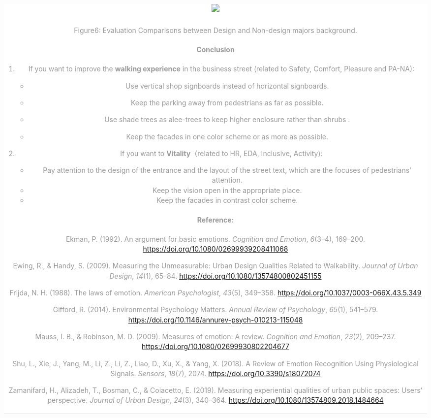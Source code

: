 


<center class="half">
    <img src="https://fsk-tuchaung.oss-accelerate.aliyuncs.com/img/捕获123.JPG" 
         />
        <br>
    <br>
    <div style="color:orange; border-bottom: 1px solid #d9d9d9;
    display: inline-block;
    color: #999;
    padding: 2px;">
       Figure6: Evaluation Comparisons between Design and Non-design majors background.<br>

#### Conclusion

1. If you want to improve the **walking experience** in the business street (related to Safety, Comfort, Pleasure and PA-NA):

   * Use vertical shop signboards instead of horizontal signboards.

   * Keep the parking  away from pedestrians as far as possible.

   * Use shade trees as alee-trees to keep higher enclosure rather than shrubs .

   * Keep the facades in one color scheme or as more as possible.

     

2. If  you want to **Vitality**（related to HR, EDA, Inclusive, Activity):

   * Pay attention to the design of the entrance and the layout of the street text, which are the focuses of pedestrians' attention.
   * Keep the vision  open in the appropriate place.
   * Keep the facades in contrast color scheme.



#### Reference:

Ekman, P. (1992). An argument for basic emotions. *Cognition and Emotion*, *6*(3–4), 169–200. https://doi.org/10.1080/02699939208411068

Ewing, R., & Handy, S. (2009). Measuring the Unmeasurable: Urban Design Qualities Related to Walkability. *Journal of Urban Design*, *14*(1), 65–84. https://doi.org/10.1080/13574800802451155

Frijda, N. H. (1988). The laws of emotion. *American Psychologist*, *43*(5), 349–358. https://doi.org/10.1037/0003-066X.43.5.349

Gifford, R. (2014). Environmental Psychology Matters. *Annual Review of Psychology*, *65*(1), 541–579. https://doi.org/10.1146/annurev-psych-010213-115048

Mauss, I. B., & Robinson, M. D. (2009). Measures of emotion: A review. *Cognition and Emotion*, *23*(2), 209–237. https://doi.org/10.1080/02699930802204677

Shu, L., Xie, J., Yang, M., Li, Z., Li, Z., Liao, D., Xu, X., & Yang, X. (2018). A Review of Emotion Recognition Using Physiological Signals. *Sensors*, *18*(7), 2074. https://doi.org/10.3390/s18072074

Zamanifard, H., Alizadeh, T., Bosman, C., & Coiacetto, E. (2019). Measuring experiential qualities of urban public spaces: Users’ perspective. *Journal of Urban Design*, *24*(3), 340–364. https://doi.org/10.1080/13574809.2018.1484664
